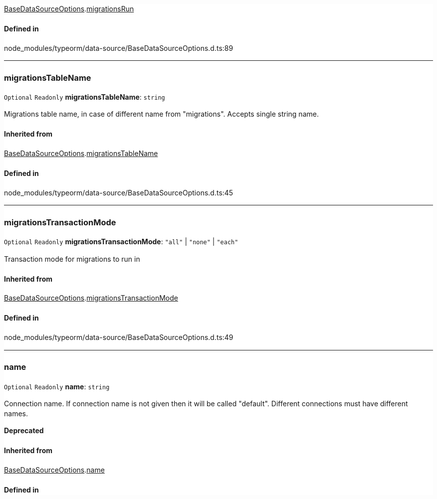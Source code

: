 [BaseDataSourceOptions](BaseDataSourceOptions.md).[migrationsRun](BaseDataSourceOptions.md#migrationsrun)

#### Defined in

node_modules/typeorm/data-source/BaseDataSourceOptions.d.ts:89

___

### migrationsTableName

 `Optional` `Readonly` **migrationsTableName**: `string`

Migrations table name, in case of different name from "migrations".
Accepts single string name.

#### Inherited from

[BaseDataSourceOptions](BaseDataSourceOptions.md).[migrationsTableName](BaseDataSourceOptions.md#migrationstablename)

#### Defined in

node_modules/typeorm/data-source/BaseDataSourceOptions.d.ts:45

___

### migrationsTransactionMode

 `Optional` `Readonly` **migrationsTransactionMode**: ``"all"`` \| ``"none"`` \| ``"each"``

Transaction mode for migrations to run in

#### Inherited from

[BaseDataSourceOptions](BaseDataSourceOptions.md).[migrationsTransactionMode](BaseDataSourceOptions.md#migrationstransactionmode)

#### Defined in

node_modules/typeorm/data-source/BaseDataSourceOptions.d.ts:49

___

### name

 `Optional` `Readonly` **name**: `string`

Connection name. If connection name is not given then it will be called "default".
Different connections must have different names.

**Deprecated**

#### Inherited from

[BaseDataSourceOptions](BaseDataSourceOptions.md).[name](BaseDataSourceOptions.md#name)

#### Defined in
